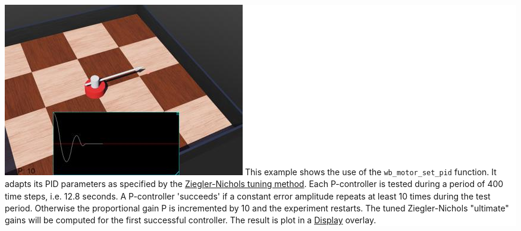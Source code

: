 ![ziegler_nichols.png](images/samples/ziegler_nichols.thumbnail.jpg) This example shows the use of the `wb_motor_set_pid` function.
It adapts its PID parameters as specified by the [Ziegler-Nichols tuning method](https://en.wikipedia.org/wiki/Ziegler%E2%80%93Nichols_method).
Each P-controller is tested during a period of 400 time steps, i.e. 12.8 seconds.
A P-controller 'succeeds' if a constant error amplitude repeats at least 10 times during the test period.
Otherwise the proportional gain P is incremented by 10 and the experiment restarts.
The tuned Ziegler-Nichols "ultimate" gains will be computed for the first successful controller.
The result is plot in a [Display](../reference/display.md) overlay.

